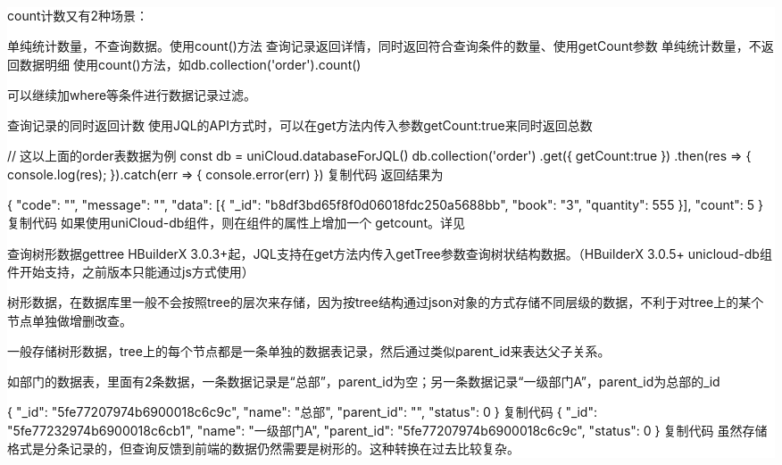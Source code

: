 count计数又有2种场景：

单纯统计数量，不查询数据。使用count()方法
查询记录返回详情，同时返回符合查询条件的数量、使用getCount参数
单纯统计数量，不返回数据明细
使用count()方法，如db.collection('order').count()

可以继续加where等条件进行数据记录过滤。

查询记录的同时返回计数
使用JQL的API方式时，可以在get方法内传入参数getCount:true来同时返回总数

// 这以上面的order表数据为例
const db = uniCloud.databaseForJQL()
  db.collection('order')
    .get({
      getCount:true
    })
    .then(res => {
      console.log(res);
    }).catch(err => {
      console.error(err)
    })
复制代码
返回结果为

{
	"code": "",
	"message": "",
	"data": [{
		"_id": "b8df3bd65f8f0d06018fdc250a5688bb",
		"book": "3",
		"quantity": 555
	}],
	"count": 5
}
复制代码
如果使用uniCloud-db组件，则在组件的属性上增加一个 getcount。详见

查询树形数据gettree
HBuilderX 3.0.3+起，JQL支持在get方法内传入getTree参数查询树状结构数据。（HBuilderX 3.0.5+ unicloud-db组件开始支持，之前版本只能通过js方式使用）

树形数据，在数据库里一般不会按照tree的层次来存储，因为按tree结构通过json对象的方式存储不同层级的数据，不利于对tree上的某个节点单独做增删改查。

一般存储树形数据，tree上的每个节点都是一条单独的数据表记录，然后通过类似parent_id来表达父子关系。

如部门的数据表，里面有2条数据，一条数据记录是“总部”，parent_id为空；另一条数据记录“一级部门A”，parent_id为总部的_id

{
    "_id": "5fe77207974b6900018c6c9c",
    "name": "总部",
    "parent_id": "",
    "status": 0
}
复制代码
{
    "_id": "5fe77232974b6900018c6cb1",
    "name": "一级部门A",
    "parent_id": "5fe77207974b6900018c6c9c",
    "status": 0
}
复制代码
虽然存储格式是分条记录的，但查询反馈到前端的数据仍然需要是树形的。这种转换在过去比较复杂。
